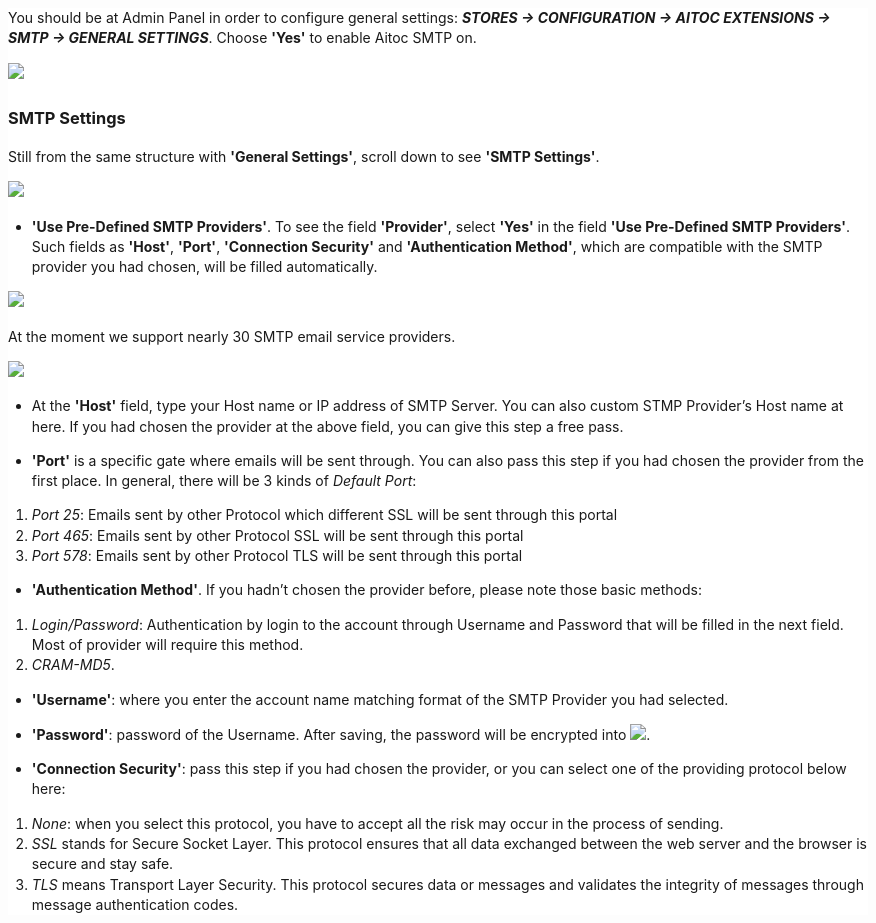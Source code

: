 You should be at Admin Panel in order to configure general settings: ***STORES → CONFIGURATION → AITOC EXTENSIONS → SMTP → GENERAL SETTINGS***.
Choose **'Yes'** to enable Aitoc SMTP on.

[![](https://fstorage.aitoc.com/documentation/smtp-m2/gen_set.png)](https://fstorage.aitoc.com/documentation/smtp-m2/gen_set.png)

### SMTP Settings

Still from the same structure with **'General Settings'**, scroll down to see **'SMTP Settings'**.

[![](https://fstorage.aitoc.com/documentation/smtp-m2/smtp.png)](https://fstorage.aitoc.com/documentation/smtp-m2/smtp.png)

- **'Use Pre-Defined SMTP Providers'**. To see the field **'Provider'**, select **'Yes'** in the field **'Use Pre-Defined SMTP Providers'**. Such fields as **'Host'**, **'Port'**, **'Connection Security'** and **'Authentication Method'**, which are compatible with the SMTP provider you had chosen, will be filled automatically.

[![](https://fstorage.aitoc.com/documentation/smtp-m2/yes.png)](https://fstorage.aitoc.com/documentation/smtp-m2/yes.png)

At the moment we support nearly 30 SMTP email service providers.

[![](https://fstorage.aitoc.com/documentation/smtp-m2/provider.png)](https://fstorage.aitoc.com/documentation/smtp-m2/provider.png)

- At the **'Host'** field, type your Host name or IP address of SMTP Server. You can also custom STMP Provider’s Host name at here. If you had chosen the provider at the above field, you can give this step a free pass.

- **'Port'** is a specific gate where emails will be sent through. You can also pass this step if you had chosen the provider from the first place. In general, there will be 3 kinds of *Default Port*:
1. *Port 25*: Emails sent by other Protocol which different SSL will be sent through this portal
2. *Port 465*: Emails sent by other Protocol SSL will be sent through this portal
3. *Port 578*: Emails sent by other Protocol TLS will be sent through this portal

- **'Authentication Method'**. If you hadn’t chosen the provider before, please note those basic methods:
1. *Login/Password*: Authentication by login to the account through Username and Password that will be filled in the next field. Most of provider will require this method.
2. *CRAM-MD5*.

- **'Username'**: where you enter the account name matching format of the SMTP Provider you had selected.

- **'Password'**: password of the Username. After saving, the password will be encrypted into [![](https://fstorage.aitoc.com/documentation/smtp-m2/pass.png)](https://fstorage.aitoc.com/documentation/smtp-m2/pass.png).

- **'Connection Security'**: pass this step if you had chosen the provider, or you can select one of the providing protocol below here:
1. *None*: when you select this protocol, you have to accept all the risk may occur in the process of sending.
2. *SSL* stands for Secure Socket Layer. This protocol ensures that all data exchanged between the web server and the browser is secure and stay safe.
3. *TLS* means Transport Layer Security. This protocol secures data or messages and validates the integrity of messages through message authentication codes.
